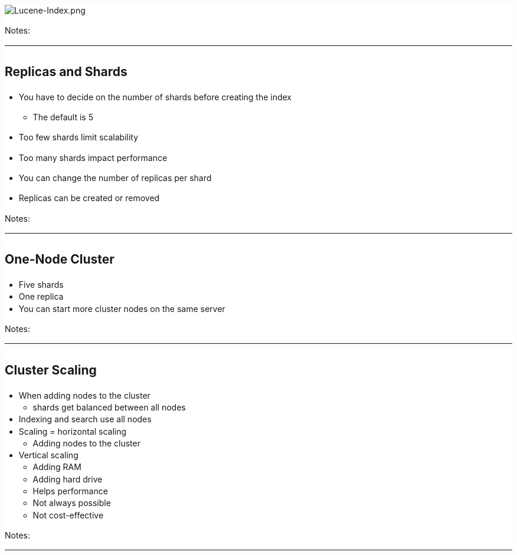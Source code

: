 <img src="../../assets/images/elastic/Lucene-Index.png" alt="Lucene-Index.png" style="width:70%;"/>





Notes:



---

## Replicas and Shards

* You have to decide on the number of shards before creating the index
  - The default is 5
* Too few shards limit scalability
* Too many shards impact performance

* You can change the number of replicas per shard
* Replicas can be created or removed

Notes:



---

## One-Node Cluster

* Five shards
* One replica
* You can start more cluster nodes on the same server

Notes:



---

## Cluster Scaling

* When adding nodes to the cluster
  - shards get balanced between all nodes
* Indexing and search use all nodes
* Scaling = horizontal scaling
  - Adding nodes to the cluster
* Vertical scaling
  - Adding RAM
  - Adding hard drive
  - Helps performance 
  - Not always possible
  - Not cost-effective

Notes:



---
